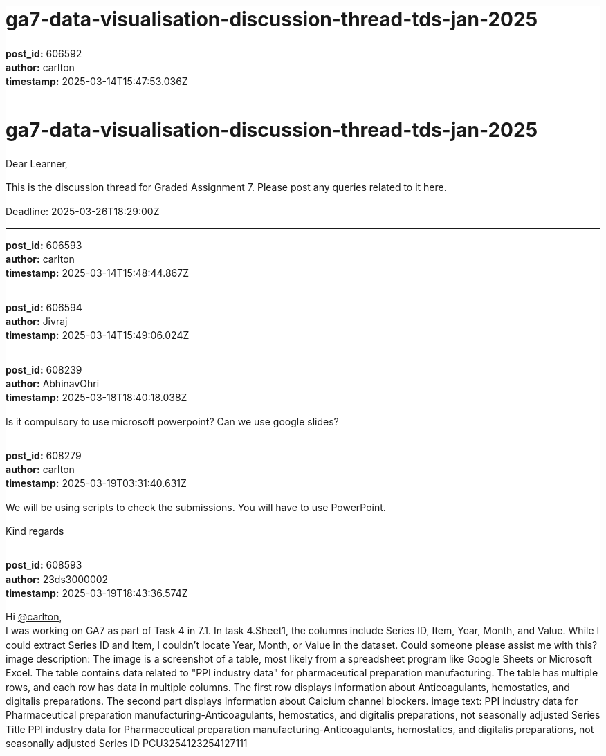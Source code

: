 # ga7-data-visualisation-discussion-thread-tds-jan-2025

**post_id:** 606592  
**author:** carlton  
**timestamp:** 2025-03-14T15:47:53.036Z

# ga7-data-visualisation-discussion-thread-tds-jan-2025

Dear Learner,

This is the discussion thread for [Graded Assignment 7](https://forms.gle/8AMCa4oQ8JnpzemY7). Please post any queries related to it here.

Deadline: 2025-03-26T18:29:00Z

---

**post_id:** 606593  
**author:** carlton  
**timestamp:** 2025-03-14T15:48:44.867Z

---

**post_id:** 606594  
**author:** Jivraj  
**timestamp:** 2025-03-14T15:49:06.024Z

---

**post_id:** 608239  
**author:** AbhinavOhri  
**timestamp:** 2025-03-18T18:40:18.038Z

Is it compulsory to use microsoft powerpoint? Can we use google slides?

---

**post_id:** 608279  
**author:** carlton  
**timestamp:** 2025-03-19T03:31:40.631Z

We will be using scripts to check the submissions. You will have to use PowerPoint.

Kind regards

---

**post_id:** 608593  
**author:** 23ds3000002  
**timestamp:** 2025-03-19T18:43:36.574Z

Hi [@carlton](/u/carlton),  
I was working on GA7 as part of Task 4 in 7.1. In task 4.Sheet1, the columns include Series ID, Item, Year, Month, and Value. While I could extract Series ID and Item, I couldn’t locate Year, Month, or Value in the dataset. Could someone please assist me with this?  
image description: The image is a screenshot of a table, most likely from a spreadsheet program like Google Sheets or Microsoft Excel. The table contains data related to "PPI industry data" for pharmaceutical preparation manufacturing. The table has multiple rows, and each row has data in multiple columns. The first row displays information about Anticoagulants, hemostatics, and digitalis preparations. The second part displays information about Calcium channel blockers.
image text:
PPI industry data for Pharmaceutical preparation manufacturing-Anticoagulants, hemostatics, and digitalis preparations, not seasonally adjusted
Series Title
PPI industry data for Pharmaceutical preparation manufacturing-Anticoagulants, hemostatics, and digitalis preparations, not seasonally adjusted
Series ID
PCU3254123254127111